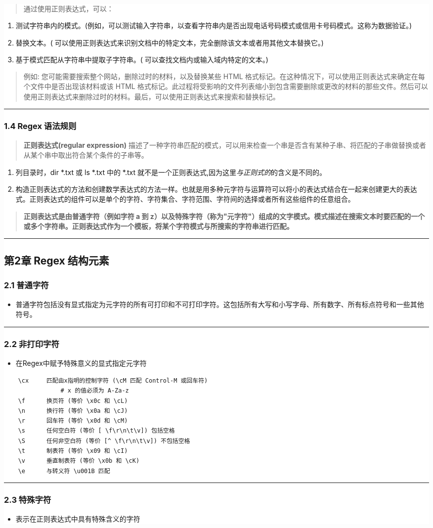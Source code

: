 > 通过使用正则表达式，可以：

1. 测试字符串内的模式。(例如，可以测试输入字符串，以查看字符串内是否出现电话号码模式或信用卡号码模式。这称为数据验证。)

2. 替换文本。( 可以使用正则表达式来识别文档中的特定文本，完全删除该文本或者用其他文本替换它。)

3. 基于模式匹配从字符串中提取子字符串。( 可以查找文档内或输入域内特定的文本。)

>  例如:  您可能需要搜索整个网站，删除过时的材料，以及替换某些 HTML 格式标记。在这种情况下，可以使用正则表达式来确定在每个文件中是否出现该材料或该 HTML 格式标记。此过程将受影响的文件列表缩小到包含需要删除或更改的材料的那些文件。然后可以使用正则表达式来删除过时的材料。最后，可以使用正则表达式来搜索和替换标记。

---
### 1.4 Regex 语法规则

> <strong>正则表达式(regular expression)</strong> 描述了一种字符串匹配的模式，可以用来检查一个串是否含有某种子串、将匹配的子串做替换或者从某个串中取出符合某个条件的子串等。

1. 列目录时，dir \*.txt 或 ls \*.txt 中的 \*.txt 就不是一个正则表达式,因为这里*与正则式的*的含义是不同的。

2. 构造正则表达式的方法和创建数学表达式的方法一样。也就是用多种元字符与运算符可以将小的表达式结合在一起来创建更大的表达式。正则表达式的组件可以是单个的字符、字符集合、字符范围、字符间的选择或者所有这些组件的任意组合。

>**正则表达式是由普通字符（例如字符 a 到 z）以及特殊字符（称为"元字符"）组成的文字模式。模式描述在搜索文本时要匹配的一个或多个字符串。正则表达式作为一个模板，将某个字符模式与所搜索的字符串进行匹配。**

---
## 第2章 Regex 结构元素

### 2.1 普通字符

- 普通字符包括没有显式指定为元字符的所有可打印和不可打印字符。这包括所有大写和小写字母、所有数字、所有标点符号和一些其他符号。

---
### 2.2 非打印字符

- 在Regex中赋予特殊意义的显式指定元字符

```regex
    \cx     匹配由x指明的控制字符 (\cM 匹配 Control-M 或回车符)
                # x 的值必须为 A-Za-z
    \f      换页符 (等价 \x0c 和 \cL)
    \n      换行符 (等价 \x0a 和 \cJ)
    \r      回车符 (等价 \x0d 和 \cM)
    \s      任何空白符 (等价 [ \f\r\n\t\v]) 包括空格
    \S      任何非空白符 (等价 [^ \f\r\n\t\v]) 不包括空格
    \t      制表符 (等价 \x09 和 \cI)
    \v      垂直制表符 (等价 \x0b 和 \cK)
    \e      与转义符 \u001B 匹配
```

---
### 2.3 特殊字符

- 表示在正则表达式中具有特殊含义的字符
